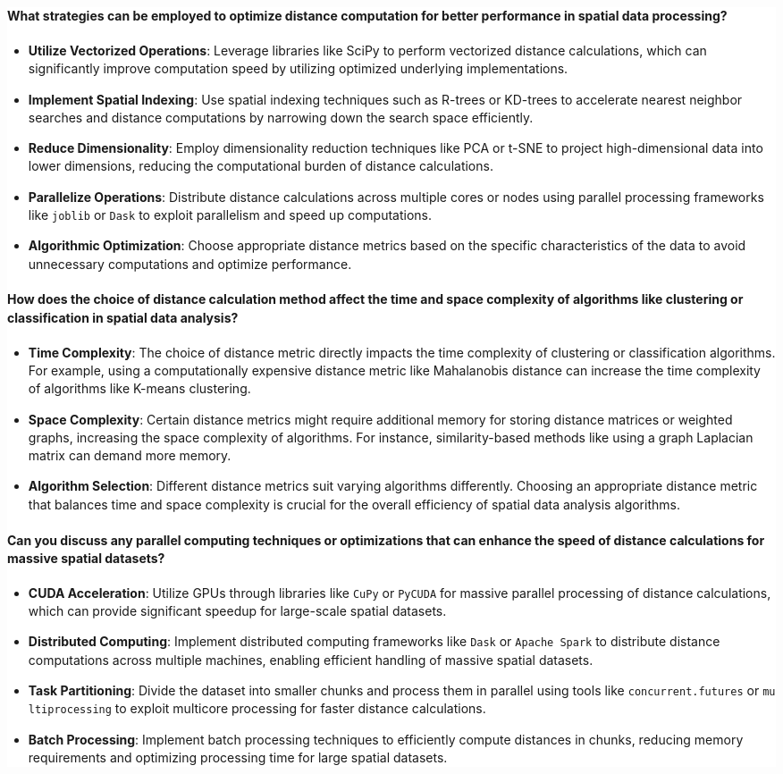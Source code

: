 #### What strategies can be employed to optimize distance computation for better performance in spatial data processing?

- **Utilize Vectorized Operations**: Leverage libraries like SciPy to perform vectorized distance calculations, which can significantly improve computation speed by utilizing optimized underlying implementations.

- **Implement Spatial Indexing**: Use spatial indexing techniques such as R-trees or KD-trees to accelerate nearest neighbor searches and distance computations by narrowing down the search space efficiently.

- **Reduce Dimensionality**: Employ dimensionality reduction techniques like PCA or t-SNE to project high-dimensional data into lower dimensions, reducing the computational burden of distance calculations.

- **Parallelize Operations**: Distribute distance calculations across multiple cores or nodes using parallel processing frameworks like `joblib` or `Dask` to exploit parallelism and speed up computations.

- **Algorithmic Optimization**: Choose appropriate distance metrics based on the specific characteristics of the data to avoid unnecessary computations and optimize performance.

#### How does the choice of distance calculation method affect the time and space complexity of algorithms like clustering or classification in spatial data analysis?

- **Time Complexity**: The choice of distance metric directly impacts the time complexity of clustering or classification algorithms. For example, using a computationally expensive distance metric like Mahalanobis distance can increase the time complexity of algorithms like K-means clustering.

- **Space Complexity**: Certain distance metrics might require additional memory for storing distance matrices or weighted graphs, increasing the space complexity of algorithms. For instance, similarity-based methods like using a graph Laplacian matrix can demand more memory.

- **Algorithm Selection**: Different distance metrics suit varying algorithms differently. Choosing an appropriate distance metric that balances time and space complexity is crucial for the overall efficiency of spatial data analysis algorithms.

#### Can you discuss any parallel computing techniques or optimizations that can enhance the speed of distance calculations for massive spatial datasets?

- **CUDA Acceleration**: Utilize GPUs through libraries like `CuPy` or `PyCUDA` for massive parallel processing of distance calculations, which can provide significant speedup for large-scale spatial datasets.

- **Distributed Computing**: Implement distributed computing frameworks like `Dask` or `Apache Spark` to distribute distance computations across multiple machines, enabling efficient handling of massive spatial datasets.

- **Task Partitioning**: Divide the dataset into smaller chunks and process them in parallel using tools like `concurrent.futures` or `multiprocessing` to exploit multicore processing for faster distance calculations.

- **Batch Processing**: Implement batch processing techniques to efficiently compute distances in chunks, reducing memory requirements and optimizing processing time for large spatial datasets.
